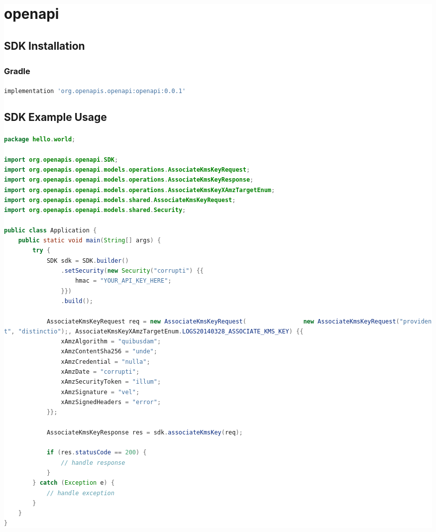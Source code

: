 # openapi


## SDK Installation

### Gradle

```groovy
implementation 'org.openapis.openapi:openapi:0.0.1'
```


## SDK Example Usage

```java
package hello.world;

import org.openapis.openapi.SDK;
import org.openapis.openapi.models.operations.AssociateKmsKeyRequest;
import org.openapis.openapi.models.operations.AssociateKmsKeyResponse;
import org.openapis.openapi.models.operations.AssociateKmsKeyXAmzTargetEnum;
import org.openapis.openapi.models.shared.AssociateKmsKeyRequest;
import org.openapis.openapi.models.shared.Security;

public class Application {
    public static void main(String[] args) {
        try {
            SDK sdk = SDK.builder()
                .setSecurity(new Security("corrupti") {{
                    hmac = "YOUR_API_KEY_HERE";
                }})
                .build();

            AssociateKmsKeyRequest req = new AssociateKmsKeyRequest(                new AssociateKmsKeyRequest("provident", "distinctio");, AssociateKmsKeyXAmzTargetEnum.LOGS20140328_ASSOCIATE_KMS_KEY) {{
                xAmzAlgorithm = "quibusdam";
                xAmzContentSha256 = "unde";
                xAmzCredential = "nulla";
                xAmzDate = "corrupti";
                xAmzSecurityToken = "illum";
                xAmzSignature = "vel";
                xAmzSignedHeaders = "error";
            }};            

            AssociateKmsKeyResponse res = sdk.associateKmsKey(req);

            if (res.statusCode == 200) {
                // handle response
            }
        } catch (Exception e) {
            // handle exception
        }
    }
}
```
